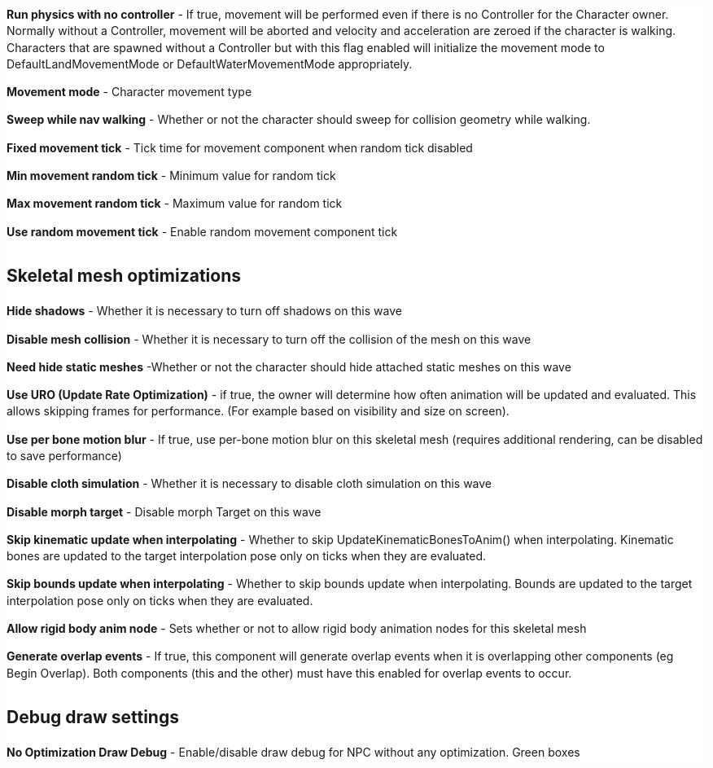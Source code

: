 **Run physics with no controller** - If true, movement will be performed even if there is no Controller for the Character owner. Normally without a Controller, movement will be aborted and velocity and acceleration are zeroed if the character is walking. Characters that are spawned without a Controller but with this flag enabled will initialize the movement mode to DefaultLandMovementMode or DefaultWaterMovementMode appropriately.

**Movement mode** - Character movement type

**Sweep while nav walking** -  Whether or not the character should sweep for collision geometry while walking.

**Fixed movement tick** - Tick time for movement component when random tick disabled

**Min movement random tick** - Minimum value for random tick

**Max movement random tick** - Maximum value for random tick

**Use random movement tick** - Enable random movement component tick

## Skeletal mesh optimizations

**Hide shadows** - Whether it is necessary to turn off shadows on this wave

**Disable mesh collision** - Whether it is necessary to turn off the collision of the mesh on this wave 

**Need hide static meshes** -Whether or not the character should hide attached static meshes on this wave

**Use URO (Update Rate Optimization)** - if true, the owner will determine how often animation will be updated and evaluated. This allows skipping frames for performance. (For example based on visibility and size on screen).

**Use per bone motion blur** - If true, use per-bone motion blur on this skeletal mesh (requires additional rendering, can be disabled to save performance)

**Disable cloth simulation** - Whether it is necessary to disable cloth simulation on this wave

**Disable morph target** - Disable morph Target on this wave

**Skip kinematic update when interpolating** - Whether to skip UpdateKinematicBonesToAnim() when interpolating. Kinematic bones are updated to the target interpolation pose only on ticks when they are evaluated.

**Skip bounds update when interpolating** -  Whether to skip bounds update when interpolating. Bounds are updated to the target interpolation pose only on ticks when they are evaluated.

**Allow rigid body anim node** - Sets whether or not to allow rigid body animation nodes for this skeletal mesh

**Generate overlap events** -  If true, this component will generate overlap events when it is overlapping other components (eg Begin Overlap). Both components (this and the other) must have this enabled for overlap events to occur.


## Debug draw settings

**No Optimization Draw Debug** - Enable/disable draw debug for NPC without any optimization. Green boxes
